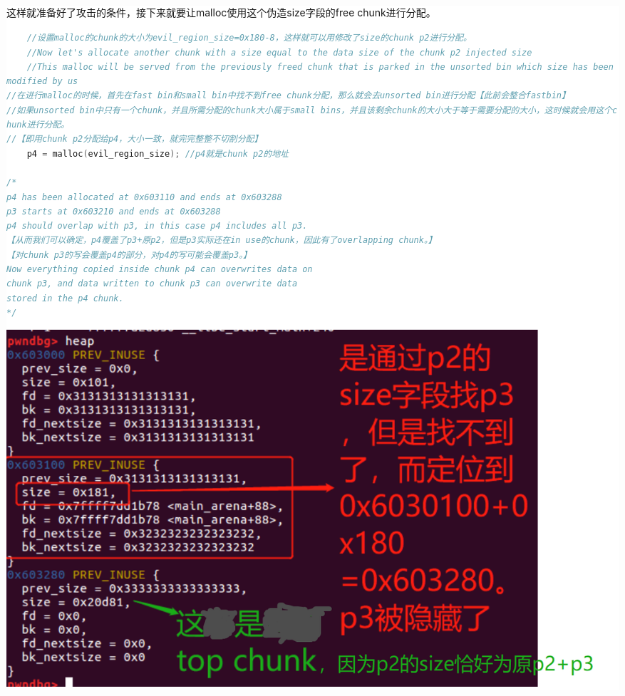 这样就准备好了攻击的条件，接下来就要让malloc使用这个伪造size字段的free chunk进行分配。

```c++
	//设置malloc的chunk的大小为evil_region_size=0x180-8，这样就可以用修改了size的chunk p2进行分配。
    //Now let's allocate another chunk with a size equal to the data size of the chunk p2 injected size
	//This malloc will be served from the previously freed chunk that is parked in the unsorted bin which size has been modified by us
//在进行malloc的时候，首先在fast bin和small bin中找不到free chunk分配，那么就会去unsorted bin进行分配【此前会整合fastbin】
//如果unsorted bin中只有一个chunk，并且所需分配的chunk大小属于small bins，并且该剩余chunk的大小大于等于需要分配的大小，这时候就会用这个chunk进行分配。
//【即用chunk p2分配给p4，大小一致，就完完整整不切割分配】
	p4 = malloc(evil_region_size); //p4就是chunk p2的地址

/*
p4 has been allocated at 0x603110 and ends at 0x603288
p3 starts at 0x603210 and ends at 0x603288
p4 should overlap with p3, in this case p4 includes all p3.
【从而我们可以确定，p4覆盖了p3+原p2，但是p3实际还在in use的chunk，因此有了overlapping chunk。】
【对chunk p3的写会覆盖p4的部分，对p4的写可能会覆盖p3。】
Now everything copied inside chunk p4 can overwrites data on
chunk p3, and data written to chunk p3 can overwrite data
stored in the p4 chunk.
*/
```

![](/img/how2heap/overlap1_4.png)
